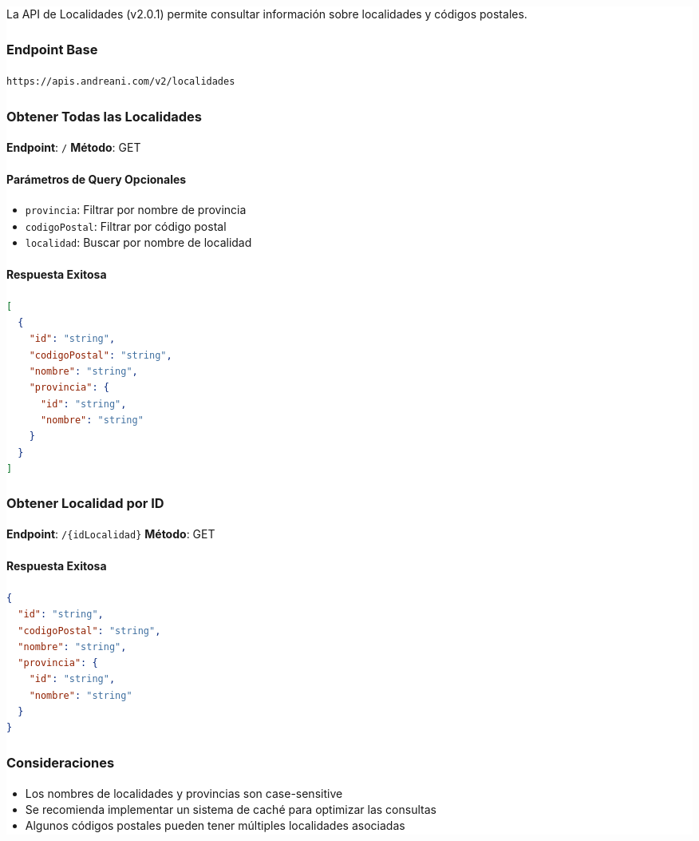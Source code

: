 La API de Localidades (v2.0.1) permite consultar información sobre localidades y códigos postales.

### Endpoint Base
```
https://apis.andreani.com/v2/localidades
```

### Obtener Todas las Localidades

**Endpoint**: `/`
**Método**: GET

#### Parámetros de Query Opcionales
- `provincia`: Filtrar por nombre de provincia
- `codigoPostal`: Filtrar por código postal
- `localidad`: Buscar por nombre de localidad

#### Respuesta Exitosa
```json
[
  {
    "id": "string",
    "codigoPostal": "string",
    "nombre": "string",
    "provincia": {
      "id": "string",
      "nombre": "string"
    }
  }
]
```

### Obtener Localidad por ID

**Endpoint**: `/{idLocalidad}`
**Método**: GET

#### Respuesta Exitosa
```json
{
  "id": "string",
  "codigoPostal": "string",
  "nombre": "string",
  "provincia": {
    "id": "string",
    "nombre": "string"
  }
}
```

### Consideraciones
- Los nombres de localidades y provincias son case-sensitive
- Se recomienda implementar un sistema de caché para optimizar las consultas
- Algunos códigos postales pueden tener múltiples localidades asociadas
